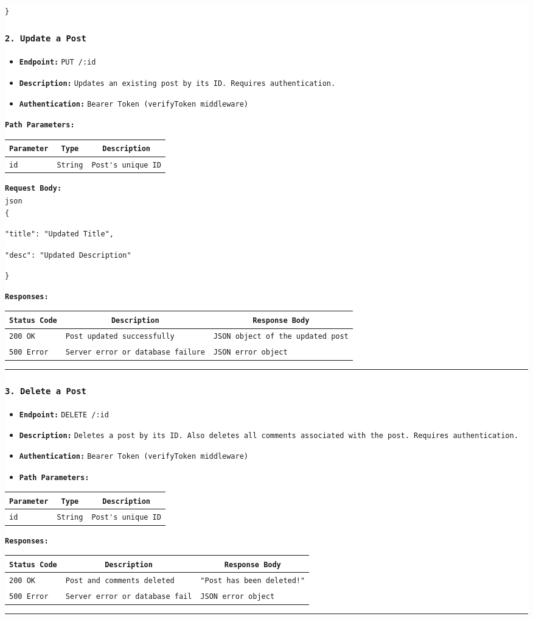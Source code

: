 `}`

### **`2. Update a Post`**

* **`Endpoint:`** `PUT /:id`

* **`Description:`** `Updates an existing post by its ID. Requires authentication.`

* **`Authentication:`** `Bearer Token (verifyToken middleware)`

**`Path Parameters:`**

| `Parameter` | `Type` | `Description` |
| ----- | ----- | ----- |
| `id` | `String` | `Post's unique ID` |

**`Request Body:`**  
`json`  
`{`

  `"title": "Updated Title",`

  `"desc": "Updated Description"`

`}`

**`Responses:`**

| `Status Code` | `Description` | `Response Body` |
| ----- | ----- | ----- |
| `200 OK` | `Post updated successfully` | `JSON object of the updated post` |
| `500 Error` | `Server error or database failure` | `JSON error object` |

---

### **`3. Delete a Post`**

* **`Endpoint:`** `DELETE /:id`

* **`Description:`** `Deletes a post by its ID. Also deletes all comments associated with the post. Requires authentication.`

* **`Authentication:`** `Bearer Token (verifyToken middleware)`

* **`Path Parameters:`**

| `Parameter` | `Type` | `Description` |
| ----- | ----- | ----- |
| `id` | `String` | `Post's unique ID` |

**`Responses:`**

| `Status Code` | `Description` | `Response Body` |
| ----- | ----- | ----- |
| `200 OK` | `Post and comments deleted` | `"Post has been deleted!"` |
| `500 Error` | `Server error or database fail` | `JSON error object` |

---